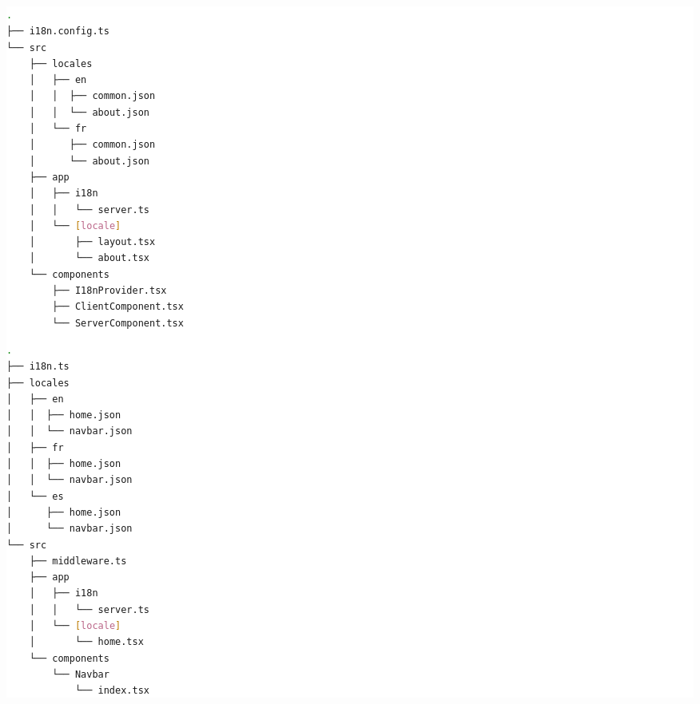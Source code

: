 <Tab defaultTab="next-intl" group='techno'>

  <TabItem label="next-i18next" value="next-i18next">

```bash
.
├── i18n.config.ts
└── src
    ├── locales
    │   ├── en
    │   │  ├── common.json
    │   │  └── about.json
    │   └── fr
    │      ├── common.json
    │      └── about.json
    ├── app
    │   ├── i18n
    │   │   └── server.ts
    │   └── [locale]
    │       ├── layout.tsx
    │       └── about.tsx
    └── components
        ├── I18nProvider.tsx
        ├── ClientComponent.tsx
        └── ServerComponent.tsx
```

  </TabItem>
  <TabItem label="next-intl" value="next-intl">

```bash
.
├── i18n.ts
├── locales
│   ├── en
│   │  ├── home.json
│   │  └── navbar.json
│   ├── fr
│   │  ├── home.json
│   │  └── navbar.json
│   └── es
│      ├── home.json
│      └── navbar.json
└── src
    ├── middleware.ts
    ├── app
    │   ├── i18n
    │   │   └── server.ts
    │   └── [locale]
    │       └── home.tsx
    └── components
        └── Navbar
            └── index.tsx
```
